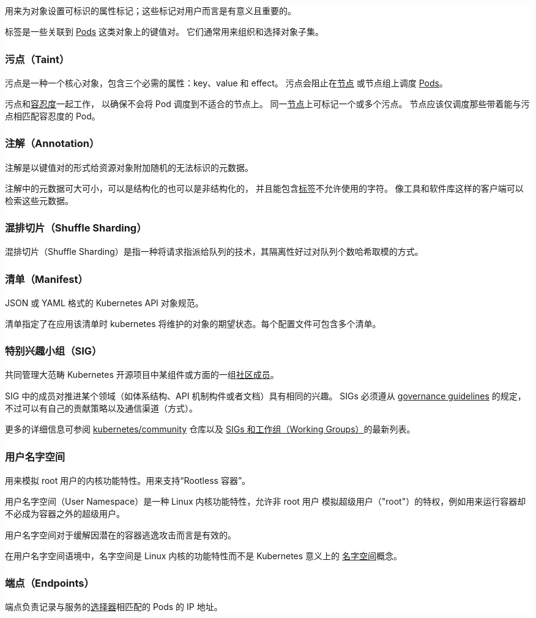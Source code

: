 用来为对象设置可标识的属性标记；这些标记对用户而言是有意义且重要的。

标签是一些关联到 [Pods](https://kubernetes.io/docs/concepts/workloads/pods/pod-overview/) 这类对象上的键值对。 它们通常用来组织和选择对象子集。

### 污点（Taint）

污点是一种一个核心对象，包含三个必需的属性：key、value 和 effect。 污点会阻止在[节点](https://kubernetes.io/zh/docs/concepts/architecture/nodes/) 或节点组上调度 [Pods](https://kubernetes.io/docs/concepts/workloads/pods/pod-overview/)。

污点和[容忍度](https://kubernetes.io/zh/docs/concepts/scheduling-eviction/taint-and-toleration/)一起工作， 以确保不会将 Pod 调度到不适合的节点上。 同一[节点](https://kubernetes.io/zh/docs/concepts/architecture/nodes/)上可标记一个或多个污点。 节点应该仅调度那些带着能与污点相匹配容忍度的 Pod。

### 注解（Annotation）

注解是以键值对的形式给资源对象附加随机的无法标识的元数据。

注解中的元数据可大可小，可以是结构化的也可以是非结构化的， 并且能包含[标签](https://kubernetes.io/zh/docs/concepts/overview/working-with-objects/labels/)不允许使用的字符。 像工具和软件库这样的客户端可以检索这些元数据。

### 混排切片（Shuffle Sharding）

混排切片（Shuffle Sharding）是指一种将请求指派给队列的技术，其隔离性好过对队列个数哈希取模的方式。

### 清单（Manifest）

JSON 或 YAML 格式的 Kubernetes API 对象规范。

清单指定了在应用该清单时 kubernetes 将维护的对象的期望状态。每个配置文件可包含多个清单。

### 特别兴趣小组（SIG）

共同管理大范畴 Kubernetes 开源项目中某组件或方面的一组[社区成员](https://kubernetes.io/zh/docs/reference/glossary/?all=true#term-member)。

SIG 中的成员对推进某个领域（如体系结构、API 机制构件或者文档）具有相同的兴趣。 SIGs 必须遵从 [governance guidelines](https://github.com/kubernetes/community/blob/master/committee-steering/governance/sig-governance.md) 的规定， 不过可以有自己的贡献策略以及通信渠道（方式）。

更多的详细信息可参阅 [kubernetes/community](https://github.com/kubernetes/community) 仓库以及 [SIGs 和工作组（Working Groups）](https://github.com/kubernetes/community/blob/master/sig-list.md)的最新列表。

### 用户名字空间

用来模拟 root 用户的内核功能特性。用来支持“Rootless 容器”。

用户名字空间（User Namespace）是一种 Linux 内核功能特性，允许非 root 用户 模拟超级用户（"root"）的特权，例如用来运行容器却不必成为容器之外的超级用户。

用户名字空间对于缓解因潜在的容器逃逸攻击而言是有效的。

在用户名字空间语境中，名字空间是 Linux 内核的功能特性而不是 Kubernetes 意义上的 [名字空间](https://kubernetes.io/zh/docs/concepts/overview/working-with-objects/namespaces/)概念。

### 端点（Endpoints）

端点负责记录与服务的[选择器](https://kubernetes.io/zh/docs/concepts/overview/working-with-objects/labels/)相匹配的 Pods 的 IP 地址。
